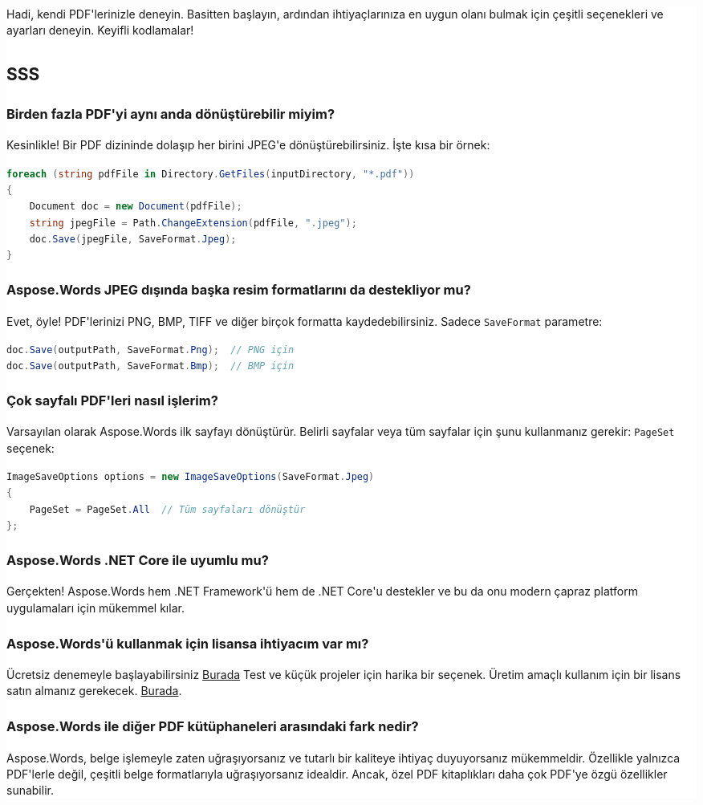 Hadi, kendi PDF'lerinizle deneyin. Basitten başlayın, ardından ihtiyaçlarınıza en uygun olanı bulmak için çeşitli seçenekleri ve ayarları deneyin. Keyifli kodlamalar!

## SSS

### Birden fazla PDF'yi aynı anda dönüştürebilir miyim?
Kesinlikle! Bir PDF dizininde dolaşıp her birini JPEG'e dönüştürebilirsiniz. İşte kısa bir örnek:

```csharp
foreach (string pdfFile in Directory.GetFiles(inputDirectory, "*.pdf"))
{
    Document doc = new Document(pdfFile);
    string jpegFile = Path.ChangeExtension(pdfFile, ".jpeg");
    doc.Save(jpegFile, SaveFormat.Jpeg);
}
```

### Aspose.Words JPEG dışında başka resim formatlarını da destekliyor mu?
Evet, öyle! PDF'lerinizi PNG, BMP, TIFF ve diğer birçok formatta kaydedebilirsiniz. Sadece `SaveFormat` parametre:

```csharp
doc.Save(outputPath, SaveFormat.Png);  // PNG için
doc.Save(outputPath, SaveFormat.Bmp);  // BMP için
```

### Çok sayfalı PDF'leri nasıl işlerim?
Varsayılan olarak Aspose.Words ilk sayfayı dönüştürür. Belirli sayfalar veya tüm sayfalar için şunu kullanmanız gerekir: `PageSet` seçenek:

```csharp
ImageSaveOptions options = new ImageSaveOptions(SaveFormat.Jpeg)
{
    PageSet = PageSet.All  // Tüm sayfaları dönüştür
};
```

### Aspose.Words .NET Core ile uyumlu mu?
Gerçekten! Aspose.Words hem .NET Framework'ü hem de .NET Core'u destekler ve bu da onu modern çapraz platform uygulamaları için mükemmel kılar.

### Aspose.Words'ü kullanmak için lisansa ihtiyacım var mı?
Ücretsiz denemeyle başlayabilirsiniz [Burada](https://releases.aspose.com/) Test ve küçük projeler için harika bir seçenek. Üretim amaçlı kullanım için bir lisans satın almanız gerekecek. [Burada](https://purchase.conholdate.com/buy).

### Aspose.Words ile diğer PDF kütüphaneleri arasındaki fark nedir?
Aspose.Words, belge işlemeyle zaten uğraşıyorsanız ve tutarlı bir kaliteye ihtiyaç duyuyorsanız mükemmeldir. Özellikle yalnızca PDF'lerle değil, çeşitli belge formatlarıyla uğraşıyorsanız idealdir. Ancak, özel PDF kitaplıkları daha çok PDF'ye özgü özellikler sunabilir.
